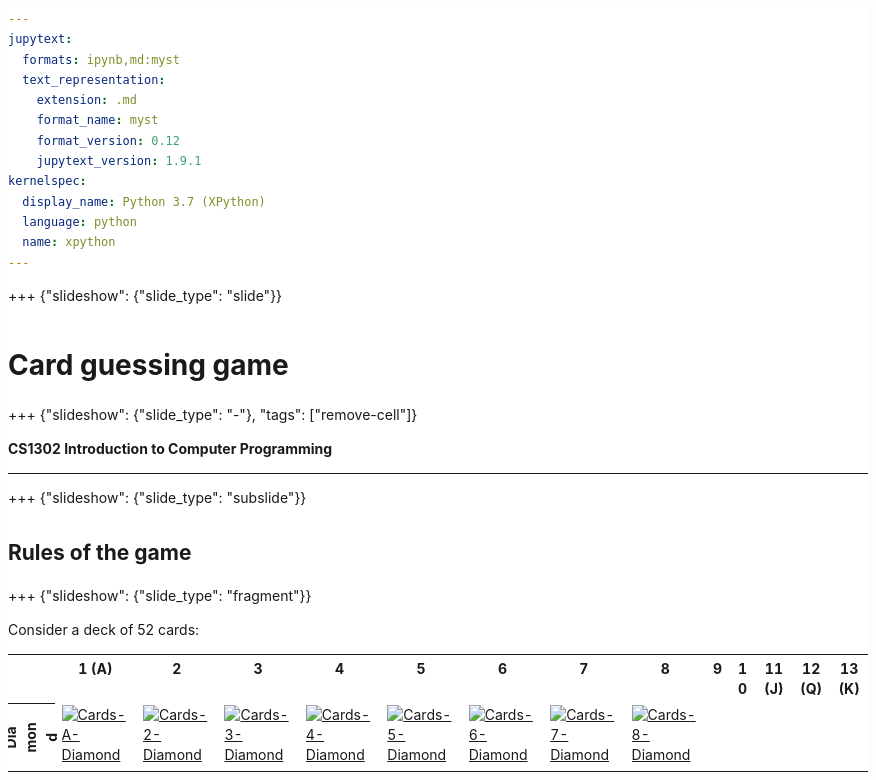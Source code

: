 ```yaml
---
jupytext:
  formats: ipynb,md:myst
  text_representation:
    extension: .md
    format_name: myst
    format_version: 0.12
    jupytext_version: 1.9.1
kernelspec:
  display_name: Python 3.7 (XPython)
  language: python
  name: xpython
---
```


+++ {"slideshow": {"slide_type": "slide"}}

# Card guessing game

+++ {"slideshow": {"slide_type": "-"}, "tags": ["remove-cell"]}

**CS1302 Introduction to Computer Programming**
___

+++ {"slideshow": {"slide_type": "subslide"}}

## Rules of the game

+++ {"slideshow": {"slide_type": "fragment"}}

Consider a deck of 52 cards:
<table>
    <tr>
        <td></td>
        <th>1 (A)</th>
        <th>2</th>
        <th>3</th>
        <th>4</th>
        <th>5</th>
        <th>6</th>
        <th>7</th>
        <th>8</th>
        <th>9</th>
        <th>10</th>
        <th>11 (J)</th>
        <th>12 (Q)</th>
        <th>13 (K)</th>
    </tr>
    <tr>
        <th style="transform: rotate(-90deg);">Diamond</th>
        <td><a title="GW Simulations / Public domain" href="https://commons.wikimedia.org/wiki/File:Cards-A-Diamond.svg"><img width="50" alt="Cards-A-Diamond" src="https://upload.wikimedia.org/wikipedia/commons/e/e9/Cards-A-Diamond.svg"></a></td>
        <td><a title="GW Simulations / Public domain" href="https://commons.wikimedia.org/wiki/File:Cards-2-Diamond.svg"><img width="50" alt="Cards-2-Diamond" src="https://upload.wikimedia.org/wikipedia/commons/9/99/Cards-2-Diamond.svg"></a></td>
        <td><a title="GW Simulations / Public domain" href="https://commons.wikimedia.org/wiki/File:Cards-3-Diamond.svg"><img width="50" alt="Cards-3-Diamond" src="https://upload.wikimedia.org/wikipedia/commons/4/44/Cards-3-Diamond.svg"></a></td>
        <td><a title="GW Simulations / Public domain" href="https://commons.wikimedia.org/wiki/File:Cards-4-Diamond.svg"><img width="50" alt="Cards-4-Diamond" src="https://upload.wikimedia.org/wikipedia/commons/a/af/Cards-4-Diamond.svg"></a></td>
        <td><a title="GW Simulations / Public domain" href="https://commons.wikimedia.org/wiki/File:Cards-5-Diamond.svg"><img width="50" alt="Cards-5-Diamond" src="https://upload.wikimedia.org/wikipedia/commons/d/dd/Cards-5-Diamond.svg"></a></td>
        <td><a title="GW Simulations / Public domain" href="https://commons.wikimedia.org/wiki/File:Cards-6-Diamond.svg"><img width="50" alt="Cards-6-Diamond" src="https://upload.wikimedia.org/wikipedia/commons/4/44/Cards-6-Diamond.svg"></a></td>
        <td><a title="GW Simulations / Public domain" href="https://commons.wikimedia.org/wiki/File:Cards-7-Diamond.svg"><img width="50" alt="Cards-7-Diamond" src="https://upload.wikimedia.org/wikipedia/commons/2/2b/Cards-7-Diamond.svg"></a></td>
        <td><a title="GW Simulations / Public domain" href="https://commons.wikimedia.org/wiki/File:Cards-8-Diamond.svg"><img width="50" alt="Cards-8-Diamond" src="https://upload.wikimedia.org/wikipedia/commons/9/90/Cards-8-Diamond.svg"></a></td>